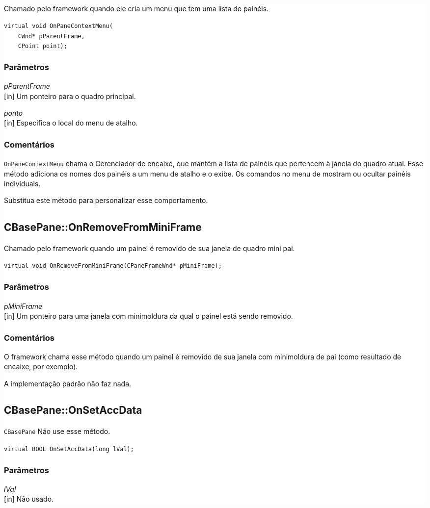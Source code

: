 Chamado pelo framework quando ele cria um menu que tem uma lista de painéis.

```
virtual void OnPaneContextMenu(
    CWnd* pParentFrame,
    CPoint point);
```

### <a name="parameters"></a>Parâmetros

*pParentFrame*<br/>
[in] Um ponteiro para o quadro principal.

*ponto*<br/>
[in] Especifica o local do menu de atalho.

### <a name="remarks"></a>Comentários

`OnPaneContextMenu` chama o Gerenciador de encaixe, que mantém a lista de painéis que pertencem à janela do quadro atual. Esse método adiciona os nomes dos painéis a um menu de atalho e o exibe. Os comandos no menu de mostram ou ocultar painéis individuais.

Substitua este método para personalizar esse comportamento.

##  <a name="onremovefromminiframe"></a>  CBasePane::OnRemoveFromMiniFrame

Chamado pelo framework quando um painel é removido de sua janela de quadro mini pai.

```
virtual void OnRemoveFromMiniFrame(CPaneFrameWnd* pMiniFrame);
```

### <a name="parameters"></a>Parâmetros

*pMiniFrame*<br/>
[in] Um ponteiro para uma janela com minimoldura da qual o painel está sendo removido.

### <a name="remarks"></a>Comentários

O framework chama esse método quando um painel é removido de sua janela com minimoldura de pai (como resultado de encaixe, por exemplo).

A implementação padrão não faz nada.

##  <a name="onsetaccdata"></a>  CBasePane::OnSetAccData

`CBasePane` Não use esse método.

```
virtual BOOL OnSetAccData(long lVal);
```

### <a name="parameters"></a>Parâmetros

*lVal*<br/>
[in] Não usado.
